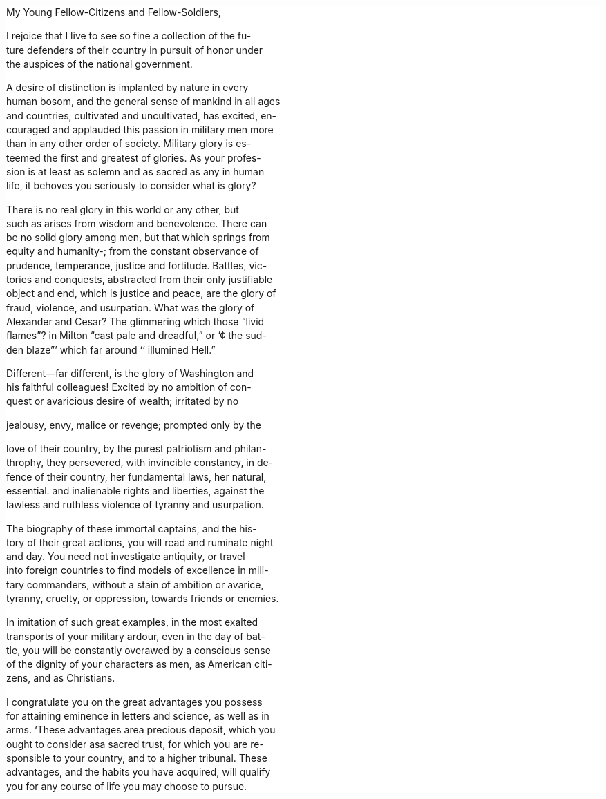 My Young Fellow-Citizens and Fellow-Soldiers,  
  
I rejoice that I live to see so fine a collection of the fu-  
ture defenders of their country in pursuit of honor under  
the auspices of the national government.  
  
A desire of distinction is implanted by nature in every  
human bosom, and the general sense of mankind in all ages  
and countries, cultivated and uncultivated, has excited, en-  
couraged and applauded this passion in military men more  
than in any other order of society. Military glory is es-  
teemed the first and greatest of glories. As your profes-  
sion is at least as solemn and as sacred as any in human  
life, it behoves you seriously to consider what is glory?  
  
There is no real glory in this world or any other, but  
such as arises from wisdom and benevolence. There can  
be no solid glory among men, but that which springs from  
equity and humanity-; from the constant observance of  
prudence, temperance, justice and fortitude. Battles, vic-  
tories and conquests, abstracted from their only justifiable  
object and end, which is justice and peace, are the glory of  
fraud, violence, and usurpation. What was the glory of  
Alexander and Cesar? The glimmering which those “livid  
flames”? in Milton “cast pale and dreadful,” or ‘¢ the sud-  
den blaze”’ which far around ‘‘ illumined Hell.”  
  
Different—far different, is the glory of Washington and  
his faithful colleagues! Excited by no ambition of con-  
quest or avaricious desire of wealth; irritated by no  
  
jealousy, envy, malice or revenge; prompted only by the  
  
love of their country, by the purest patriotism and philan-  
throphy, they persevered, with invincible constancy, in de-  
fence of their country, her fundamental laws, her natural,  
essential. and inalienable rights and liberties, against the  
lawless and ruthless violence of tyranny and usurpation.  
  
The biography of these immortal captains, and the his-  
tory of their great actions, you will read and ruminate night  
and day. You need not investigate antiquity, or travel  
into foreign countries to find models of excellence in mili-  
tary commanders, without a stain of ambition or avarice,  
tyranny, cruelty, or oppression, towards friends or enemies.  
  
In imitation of such great examples, in the most exalted  
transports of your military ardour, even in the day of bat-  
tle, you will be constantly overawed by a conscious sense  
of the dignity of your characters as men, as American citi-  
zens, and as Christians.  
  
I congratulate you on the great advantages you possess  
for attaining eminence in letters and science, as well as in  
arms. ‘These advantages area precious deposit, which you  
ought to consider asa sacred trust, for which you are re-  
sponsible to your country, and to a higher tribunal. These  
advantages, and the habits you have acquired, will qualify  
you for any course of life you may choose to pursue.  
  
